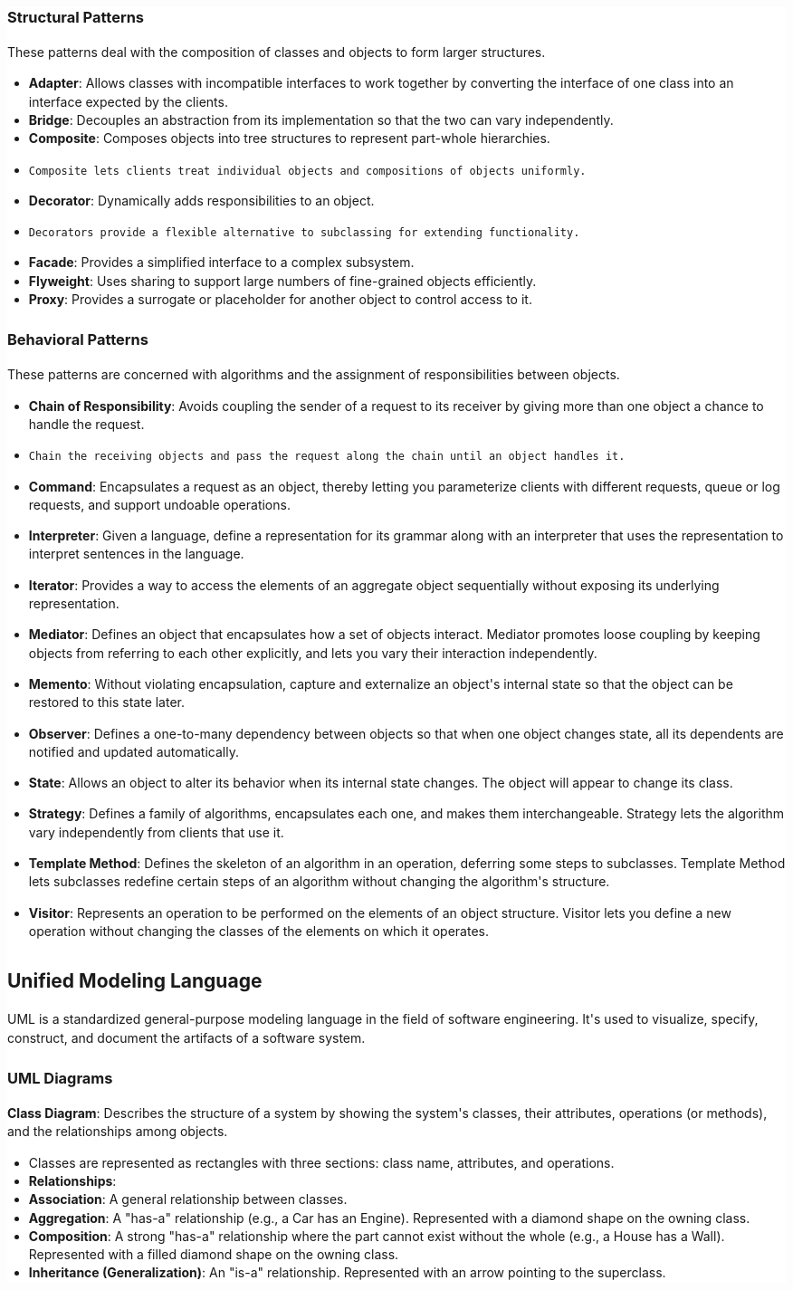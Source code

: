 ### Structural Patterns 
These patterns deal with the composition of classes and objects to form larger structures.
- **Adapter**: Allows classes with incompatible interfaces to work together by converting the interface of one class into an interface expected by the clients.
- **Bridge**: Decouples an abstraction from its implementation so that the two can vary independently.
- **Composite**: Composes objects into tree structures to represent part-whole hierarchies.
-     Composite lets clients treat individual objects and compositions of objects uniformly.
- **Decorator**: Dynamically adds responsibilities to an object.
-     Decorators provide a flexible alternative to subclassing for extending functionality.
- **Facade**: Provides a simplified interface to a complex subsystem.
- **Flyweight**: Uses sharing to support large numbers of fine-grained objects efficiently.
- **Proxy**: Provides a surrogate or placeholder for another object to control access to it.

### Behavioral Patterns 
These patterns are concerned with algorithms and the assignment of responsibilities between objects.
- **Chain of Responsibility**: Avoids coupling the sender of a request to its receiver by giving more than one object a chance to handle the request.
-     Chain the receiving objects and pass the request along the chain until an object handles it.
- **Command**: Encapsulates a request as an object, thereby letting you parameterize clients with different requests, queue or log requests, and support undoable operations.
- **Interpreter**: Given a language, define a representation for its grammar along with an interpreter that uses the representation to interpret sentences in the language.
- **Iterator**: Provides a way to access the elements of an aggregate object sequentially without exposing its underlying representation.
- **Mediator**: Defines an object that encapsulates how a set of objects interact. Mediator promotes loose coupling by keeping objects from referring to each other explicitly, and lets you vary their interaction independently.

- **Memento**: Without violating encapsulation, capture and externalize an object's internal state so that the object can be restored to this state later.
- **Observer**: Defines a one-to-many dependency between objects so that when one object changes state, all its dependents are notified and updated automatically.
- **State**: Allows an object to alter its behavior when its internal state changes. The object will appear to change its class.
- **Strategy**: Defines a family of algorithms, encapsulates each one, and makes them interchangeable. Strategy lets the algorithm vary independently from clients that use it.
- **Template Method**: Defines the skeleton of an algorithm in an operation, deferring some steps to subclasses. Template Method lets subclasses redefine certain steps of an algorithm without changing the algorithm's structure.
- **Visitor**: Represents an operation to be performed on the elements of an object structure. Visitor lets you define a new operation without changing the classes of the elements on which it operates.

## Unified Modeling Language 
UML is a standardized general-purpose modeling language in the field of software engineering. 
It's used to visualize, specify, construct, and document the artifacts of a software system.

### UML Diagrams 
**Class Diagram**: Describes the structure of a system by showing the system's classes, their attributes, operations (or methods), and the relationships among objects.
- Classes are represented as rectangles with three sections: class name, attributes, and operations.
- **Relationships**:
- **Association**: A general relationship between classes.
- **Aggregation**: A "has-a" relationship (e.g., a Car has an Engine). Represented with a diamond shape on the owning class.
- **Composition**: A strong "has-a" relationship where the part cannot exist without the whole (e.g., a House has a Wall). Represented with a filled diamond shape on the owning class.
- **Inheritance (Generalization)**: An "is-a" relationship. Represented with an arrow pointing to the superclass.